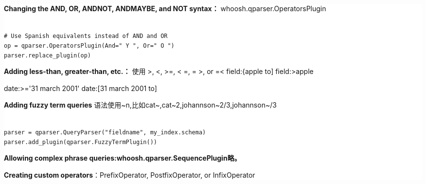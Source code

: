 **Changing the AND, OR, ANDNOT, ANDMAYBE, and NOT syntax：**
whoosh.qparser.OperatorsPlugin 
```

# Use Spanish equivalents instead of AND and OR
op = qparser.OperatorsPlugin(And=" Y ", Or=" O ")
parser.replace_plugin(op)

```

**Adding less-than, greater-than, etc.：**
使用 >, <, >=, < =, = >, or =<
field:{apple to]
field:>apple

date:>='31 march 2001'
date:[31 march 2001 to]

**Adding fuzzy term queries**
语法使用~n,比如cat~,cat~2,johannson~2/3,johannson~/3
```

parser = qparser.QueryParser("fieldname", my_index.schema)
parser.add_plugin(qparser.FuzzyTermPlugin())

```

**Allowing complex phrase queries:whoosh.qparser.SequencePlugin略。**

**Creating custom operators**：PrefixOperator, PostfixOperator, or InfixOperator


